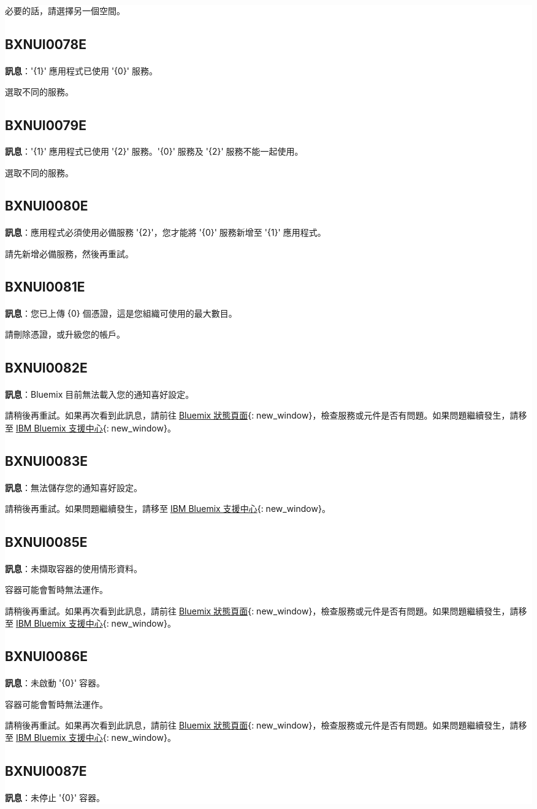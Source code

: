 必要的話，請選擇另一個空間。
		
## BXNUI0078E
**訊息**：'{1}' 應用程式已使用 '{0}' 服務。

選取不同的服務。

## BXNUI0079E
**訊息**：'{1}' 應用程式已使用 '{2}' 服務。'{0}' 服務及 '{2}' 服務不能一起使用。

選取不同的服務。

## BXNUI0080E
**訊息**：應用程式必須使用必備服務 '{2}'，您才能將 '{0}' 服務新增至 '{1}' 應用程式。

請先新增必備服務，然後再重試。

## BXNUI0081E
**訊息**：您已上傳 {0} 個憑證，這是您組織可使用的最大數目。

請刪除憑證，或升級您的帳戶。

## BXNUI0082E
**訊息**：Bluemix 目前無法載入您的通知喜好設定。

請稍後再重試。如果再次看到此訊息，請前往 [Bluemix 狀態頁面](https://developer.ibm.com/bluemix/support/#status){: new_window}，檢查服務或元件是否有問題。如果問題繼續發生，請移至 [IBM Bluemix 支援中心](http://ibm.biz/bluemixsupport){: new_window}。

## BXNUI0083E
**訊息**：無法儲存您的通知喜好設定。

請稍後再重試。如果問題繼續發生，請移至 [IBM Bluemix 支援中心](http://ibm.biz/bluemixsupport){: new_window}。

## BXNUI0085E
**訊息**：未擷取容器的使用情形資料。 

容器可能會暫時無法運作。 

請稍後再重試。如果再次看到此訊息，請前往 [Bluemix 狀態頁面](https://developer.ibm.com/bluemix/support/#status){: new_window}，檢查服務或元件是否有問題。如果問題繼續發生，請移至 [IBM Bluemix 支援中心](http://ibm.biz/bluemixsupport){: new_window}。

## BXNUI0086E
**訊息**：未啟動 '{0}' 容器。 

容器可能會暫時無法運作。 

請稍後再重試。如果再次看到此訊息，請前往 [Bluemix 狀態頁面](https://developer.ibm.com/bluemix/support/#status){: new_window}，檢查服務或元件是否有問題。如果問題繼續發生，請移至 [IBM Bluemix 支援中心](http://ibm.biz/bluemixsupport){: new_window}。

## BXNUI0087E
**訊息**：未停止 '{0}' 容器。 
